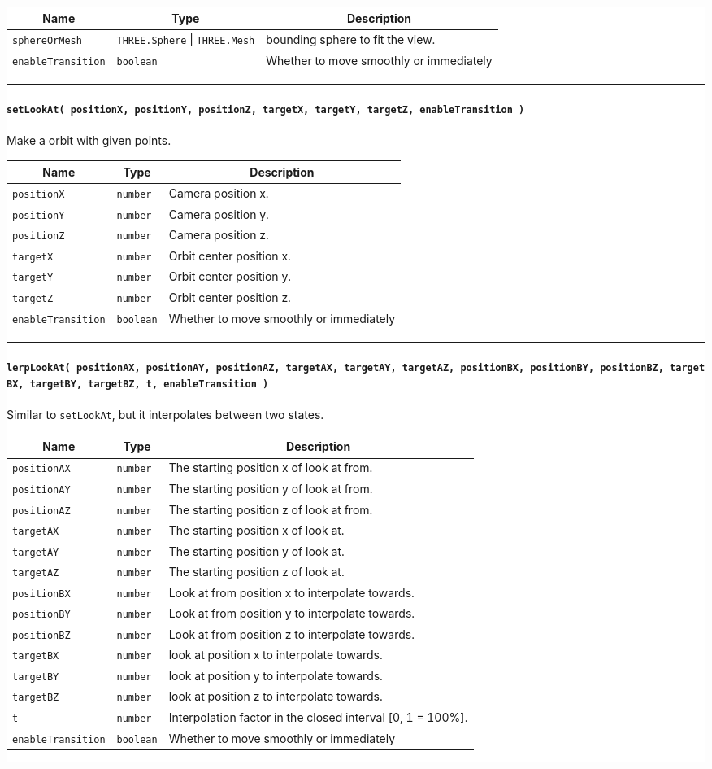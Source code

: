 | Name               | Type                           | Description |
| ------------------ | ------------------------------ | ----------- |
| `sphereOrMesh`     | `THREE.Sphere` \| `THREE.Mesh` | bounding sphere to fit the view. |
| `enableTransition` | `boolean`                      | Whether to move smoothly or immediately |

---

#### `setLookAt( positionX, positionY, positionZ, targetX, targetY, targetZ, enableTransition )`

Make a orbit with given points.

| Name               | Type      | Description |
| ------------------ | --------- | ----------- |
| `positionX`        | `number`  | Camera position x. |
| `positionY`        | `number`  | Camera position y. |
| `positionZ`        | `number`  | Camera position z. |
| `targetX`          | `number`  | Orbit center position x. |
| `targetY`          | `number`  | Orbit center position y. |
| `targetZ`          | `number`  | Orbit center position z. |
| `enableTransition` | `boolean` | Whether to move smoothly or immediately |

---

#### `lerpLookAt( positionAX, positionAY, positionAZ, targetAX, targetAY, targetAZ, positionBX, positionBY, positionBZ, targetBX, targetBY, targetBZ, t, enableTransition )`

Similar to `setLookAt`, but it interpolates between two states.

| Name               | Type      | Description |
| ------------------ | --------- | ----------- |
| `positionAX`       | `number`  | The starting position x of look at from. |
| `positionAY`       | `number`  | The starting position y of look at from. |
| `positionAZ`       | `number`  | The starting position z of look at from. |
| `targetAX`         | `number`  | The starting position x of look at. |
| `targetAY`         | `number`  | The starting position y of look at. |
| `targetAZ`         | `number`  | The starting position z of look at. |
| `positionBX`       | `number`  | Look at from position x to interpolate towards. |
| `positionBY`       | `number`  | Look at from position y to interpolate towards. |
| `positionBZ`       | `number`  | Look at from position z to interpolate towards. |
| `targetBX`         | `number`  | look at position x to interpolate towards. |
| `targetBY`         | `number`  | look at position y to interpolate towards. |
| `targetBZ`         | `number`  | look at position z to interpolate towards. |
| `t`                | `number`  | Interpolation factor in the closed interval [0, 1 = 100%]. |
| `enableTransition` | `boolean` | Whether to move smoothly or immediately |

---